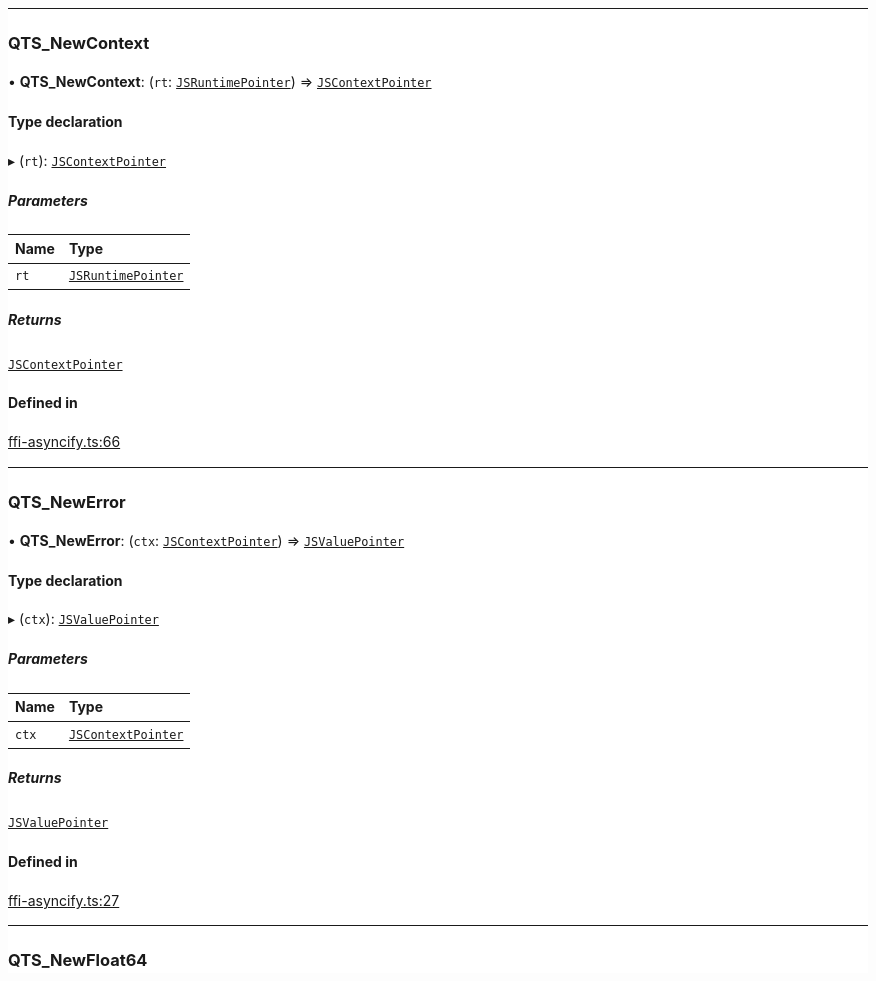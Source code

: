 ___

### QTS\_NewContext

• **QTS\_NewContext**: (`rt`: [`JSRuntimePointer`](../modules/ffi_types.md#jsruntimepointer)) => [`JSContextPointer`](../modules/ffi_types.md#jscontextpointer)

#### Type declaration

▸ (`rt`): [`JSContextPointer`](../modules/ffi_types.md#jscontextpointer)

##### Parameters

| Name | Type |
| :------ | :------ |
| `rt` | [`JSRuntimePointer`](../modules/ffi_types.md#jsruntimepointer) |

##### Returns

[`JSContextPointer`](../modules/ffi_types.md#jscontextpointer)

#### Defined in

[ffi-asyncify.ts:66](https://github.com/justjake/quickjs-emscripten/blob/master/ts/ffi-asyncify.ts#L66)

___

### QTS\_NewError

• **QTS\_NewError**: (`ctx`: [`JSContextPointer`](../modules/ffi_types.md#jscontextpointer)) => [`JSValuePointer`](../modules/ffi_types.md#jsvaluepointer)

#### Type declaration

▸ (`ctx`): [`JSValuePointer`](../modules/ffi_types.md#jsvaluepointer)

##### Parameters

| Name | Type |
| :------ | :------ |
| `ctx` | [`JSContextPointer`](../modules/ffi_types.md#jscontextpointer) |

##### Returns

[`JSValuePointer`](../modules/ffi_types.md#jsvaluepointer)

#### Defined in

[ffi-asyncify.ts:27](https://github.com/justjake/quickjs-emscripten/blob/master/ts/ffi-asyncify.ts#L27)

___

### QTS\_NewFloat64
